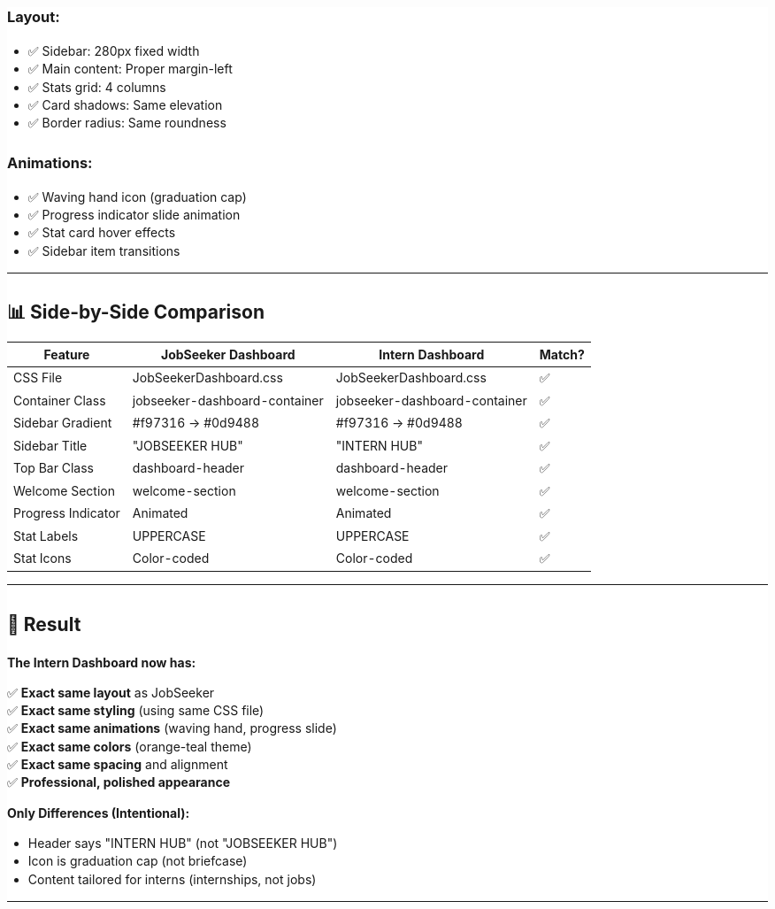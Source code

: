### **Layout:**
- ✅ Sidebar: 280px fixed width
- ✅ Main content: Proper margin-left
- ✅ Stats grid: 4 columns
- ✅ Card shadows: Same elevation
- ✅ Border radius: Same roundness

### **Animations:**
- ✅ Waving hand icon (graduation cap)
- ✅ Progress indicator slide animation
- ✅ Stat card hover effects
- ✅ Sidebar item transitions

---

## 📊 Side-by-Side Comparison

| Feature | JobSeeker Dashboard | Intern Dashboard | Match? |
|---------|--------------------|--------------------|--------|
| CSS File | JobSeekerDashboard.css | JobSeekerDashboard.css | ✅ |
| Container Class | jobseeker-dashboard-container | jobseeker-dashboard-container | ✅ |
| Sidebar Gradient | #f97316 → #0d9488 | #f97316 → #0d9488 | ✅ |
| Sidebar Title | "JOBSEEKER HUB" | "INTERN HUB" | ✅ |
| Top Bar Class | dashboard-header | dashboard-header | ✅ |
| Welcome Section | welcome-section | welcome-section | ✅ |
| Progress Indicator | Animated | Animated | ✅ |
| Stat Labels | UPPERCASE | UPPERCASE | ✅ |
| Stat Icons | Color-coded | Color-coded | ✅ |

---

## 🚀 Result

**The Intern Dashboard now has:**

✅ **Exact same layout** as JobSeeker  
✅ **Exact same styling** (using same CSS file)  
✅ **Exact same animations** (waving hand, progress slide)  
✅ **Exact same colors** (orange-teal theme)  
✅ **Exact same spacing** and alignment  
✅ **Professional, polished appearance**

**Only Differences (Intentional):**
- Header says "INTERN HUB" (not "JOBSEEKER HUB")
- Icon is graduation cap (not briefcase)
- Content tailored for interns (internships, not jobs)

---